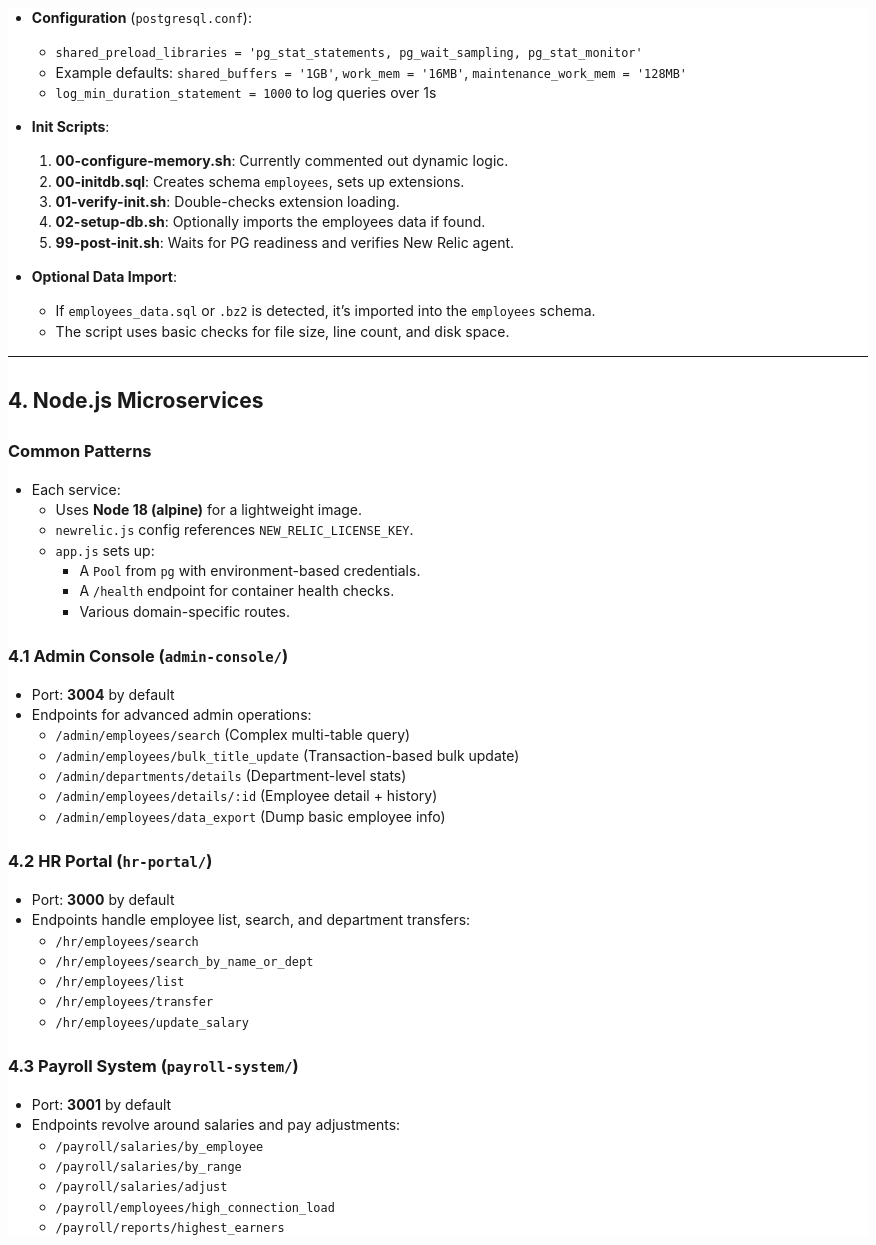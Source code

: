 - **Configuration** (`postgresql.conf`):
  - `shared_preload_libraries = 'pg_stat_statements, pg_wait_sampling, pg_stat_monitor'`
  - Example defaults: `shared_buffers = '1GB'`, `work_mem = '16MB'`, `maintenance_work_mem = '128MB'`
  - `log_min_duration_statement = 1000` to log queries over 1s

- **Init Scripts**:
  1. **00-configure-memory.sh**: Currently commented out dynamic logic.  
  2. **00-initdb.sql**: Creates schema `employees`, sets up extensions.  
  3. **01-verify-init.sh**: Double-checks extension loading.  
  4. **02-setup-db.sh**: Optionally imports the employees data if found.  
  5. **99-post-init.sh**: Waits for PG readiness and verifies New Relic agent.

- **Optional Data Import**:
  - If `employees_data.sql` or `.bz2` is detected, it’s imported into the `employees` schema. 
  - The script uses basic checks for file size, line count, and disk space.

---

## 4. Node.js Microservices

### Common Patterns
- Each service:
  - Uses **Node 18 (alpine)** for a lightweight image.
  - `newrelic.js` config references `NEW_RELIC_LICENSE_KEY`.
  - `app.js` sets up:
    - A `Pool` from `pg` with environment-based credentials.
    - A `/health` endpoint for container health checks.
    - Various domain-specific routes.

### 4.1 Admin Console (`admin-console/`)
- Port: **3004** by default
- Endpoints for advanced admin operations:
  - `/admin/employees/search` (Complex multi-table query)
  - `/admin/employees/bulk_title_update` (Transaction-based bulk update)
  - `/admin/departments/details` (Department-level stats)
  - `/admin/employees/details/:id` (Employee detail + history)
  - `/admin/employees/data_export` (Dump basic employee info)

### 4.2 HR Portal (`hr-portal/`)
- Port: **3000** by default
- Endpoints handle employee list, search, and department transfers:
  - `/hr/employees/search`
  - `/hr/employees/search_by_name_or_dept`
  - `/hr/employees/list`
  - `/hr/employees/transfer`
  - `/hr/employees/update_salary`

### 4.3 Payroll System (`payroll-system/`)
- Port: **3001** by default
- Endpoints revolve around salaries and pay adjustments:
  - `/payroll/salaries/by_employee`
  - `/payroll/salaries/by_range`
  - `/payroll/salaries/adjust`
  - `/payroll/employees/high_connection_load`
  - `/payroll/reports/highest_earners`
